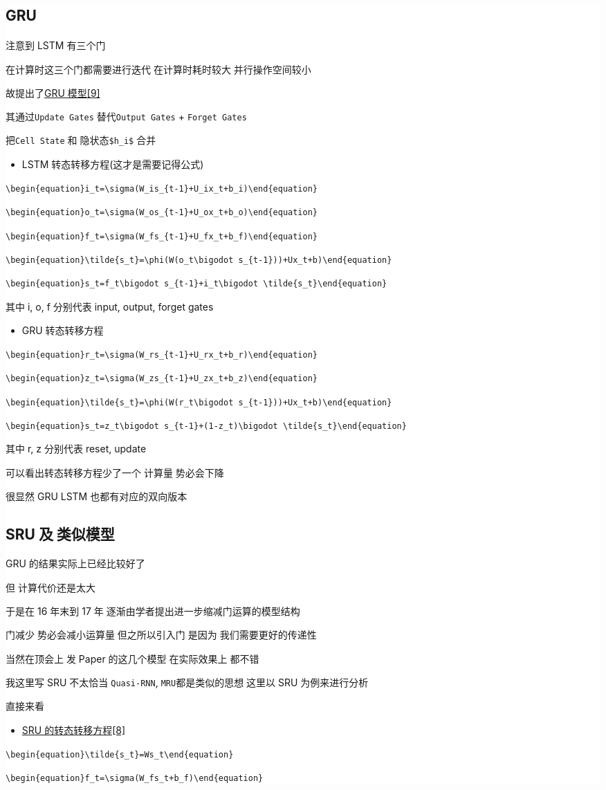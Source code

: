 ## GRU

注意到 LSTM 有三个门

在计算时这三个门都需要进行迭代 在计算时耗时较大 并行操作空间较小

故提出了[GRU 模型[9]](http://www.arxiv.org/abs/1412.3555)

其通过`Update Gates` 替代`Output Gates` + `Forget Gates`

把`Cell State` 和 隐状态`$h_i$` 合并

- LSTM 转态转移方程(这才是需要记得公式)

`\begin{equation}i_t=\sigma(W_is_{t-1}+U_ix_t+b_i)\end{equation}`

`\begin{equation}o_t=\sigma(W_os_{t-1}+U_ox_t+b_o)\end{equation}`

`\begin{equation}f_t=\sigma(W_fs_{t-1}+U_fx_t+b_f)\end{equation}`

`\begin{equation}\tilde{s_t}=\phi(W(o_t\bigodot s_{t-1}))+Ux_t+b)\end{equation}`

`\begin{equation}s_t=f_t\bigodot s_{t-1}+i_t\bigodot \tilde{s_t}\end{equation}`

其中 i, o, f 分别代表 input, output, forget gates

- GRU 转态转移方程

`\begin{equation}r_t=\sigma(W_rs_{t-1}+U_rx_t+b_r)\end{equation}`

`\begin{equation}z_t=\sigma(W_zs_{t-1}+U_zx_t+b_z)\end{equation}`

`\begin{equation}\tilde{s_t}=\phi(W(r_t\bigodot s_{t-1}))+Ux_t+b)\end{equation}`

`\begin{equation}s_t=z_t\bigodot s_{t-1}+(1-z_t)\bigodot \tilde{s_t}\end{equation}`

其中 r, z 分别代表 reset, update

可以看出转态转移方程少了一个 计算量 势必会下降

很显然 GRU LSTM 也都有对应的双向版本

## SRU 及 类似模型

GRU 的结果实际上已经比较好了

但 计算代价还是太大

于是在 16 年末到 17 年 逐渐由学者提出进一步缩减门运算的模型结构

门减少 势必会减小运算量 但之所以引入门 是因为 我们需要更好的传递性

当然在顶会上 发 Paper 的这几个模型 在实际效果上 都不错

我这里写 SRU 不太恰当 `Quasi-RNN`, `MRU`都是类似的思想 这里以 SRU 为例来进行分析

直接来看

- [SRU 的转态转移方程[8]](https://arxiv.org/abs/1709.02755)

`\begin{equation}\tilde{s_t}=Ws_t\end{equation}`

`\begin{equation}f_t=\sigma(W_fs_t+b_f)\end{equation}`
